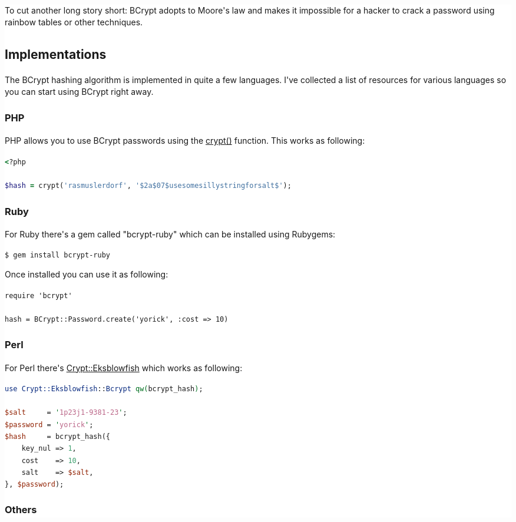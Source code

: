 To cut another long story short: BCrypt adopts to Moore's law and makes it
impossible for a hacker to crack a password using rainbow tables or other
techniques.

## Implementations

The BCrypt hashing algorithm is implemented in quite a few languages. I've
collected a list of resources for various languages so you can start using
BCrypt right away.

### PHP

PHP allows you to use BCrypt passwords using the [crypt()][php crypt] function.
This works as following:

```ruby
<?php

$hash = crypt('rasmuslerdorf', '$2a$07$usesomesillystringforsalt$');
```

### Ruby

For Ruby there's a gem called "bcrypt-ruby" which can be installed using
Rubygems:

```
$ gem install bcrypt-ruby
```

Once installed you can use it as following:

```
require 'bcrypt'

hash = BCrypt::Password.create('yorick', :cost => 10)
```

### Perl

For Perl there's [Crypt::Eksblowfish][perl bcrypt] which works as following:

```perl
use Crypt::Eksblowfish::Bcrypt qw(bcrypt_hash);

$salt     = '1p23j1-9381-23';
$password = 'yorick';
$hash     = bcrypt_hash({
    key_nul => 1,
    cost    => 10,
    salt    => $salt,
}, $password);
```

### Others


[sha wikipedia]: http://en.wikipedia.org/wiki/SHA-1
[moore's law]: https://secure.wikimedia.org/wikipedia/en/wiki/Moore's_law
[blowfish]: http://en.wikipedia.org/wiki/Blowfish_(cipher)
[php crypt]: http://nl3.php.net/manual/en/function.crypt.php
[perl bcrypt]: http://search.cpan.org/dist/Crypt-Eksblowfish/
[pycrypto]: https://github.com/dlitz/pycrypto
[lua bcrypt]: https://github.com/silentbicycle/lua-bcrypt
[erlang bcrypt]: https://github.com/skarab/erlang-bcrypt